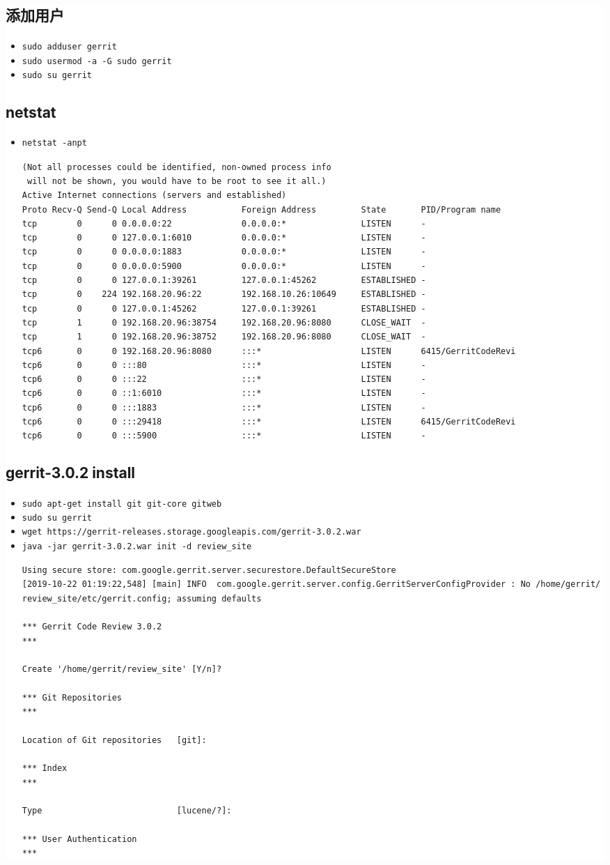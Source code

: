 ## 添加用户

* `sudo adduser gerrit`
* `sudo usermod -a -G sudo gerrit`
* `sudo su gerrit`

## netstat

* `netstat -anpt`
  ```
  (Not all processes could be identified, non-owned process info
   will not be shown, you would have to be root to see it all.)
  Active Internet connections (servers and established)
  Proto Recv-Q Send-Q Local Address           Foreign Address         State       PID/Program name
  tcp        0      0 0.0.0.0:22              0.0.0.0:*               LISTEN      -
  tcp        0      0 127.0.0.1:6010          0.0.0.0:*               LISTEN      -
  tcp        0      0 0.0.0.0:1883            0.0.0.0:*               LISTEN      -
  tcp        0      0 0.0.0.0:5900            0.0.0.0:*               LISTEN      -
  tcp        0      0 127.0.0.1:39261         127.0.0.1:45262         ESTABLISHED -
  tcp        0    224 192.168.20.96:22        192.168.10.26:10649     ESTABLISHED -
  tcp        0      0 127.0.0.1:45262         127.0.0.1:39261         ESTABLISHED -
  tcp        1      0 192.168.20.96:38754     192.168.20.96:8080      CLOSE_WAIT  -
  tcp        1      0 192.168.20.96:38752     192.168.20.96:8080      CLOSE_WAIT  -
  tcp6       0      0 192.168.20.96:8080      :::*                    LISTEN      6415/GerritCodeRevi
  tcp6       0      0 :::80                   :::*                    LISTEN      -
  tcp6       0      0 :::22                   :::*                    LISTEN      -
  tcp6       0      0 ::1:6010                :::*                    LISTEN      -
  tcp6       0      0 :::1883                 :::*                    LISTEN      -
  tcp6       0      0 :::29418                :::*                    LISTEN      6415/GerritCodeRevi
  tcp6       0      0 :::5900                 :::*                    LISTEN      -
  ```

## gerrit-3.0.2 install

* `sudo apt-get install git git-core gitweb`
* `sudo su gerrit`
* `wget https://gerrit-releases.storage.googleapis.com/gerrit-3.0.2.war`
* `java -jar gerrit-3.0.2.war init -d review_site`
  ```
  Using secure store: com.google.gerrit.server.securestore.DefaultSecureStore
  [2019-10-22 01:19:22,548] [main] INFO  com.google.gerrit.server.config.GerritServerConfigProvider : No /home/gerrit/review_site/etc/gerrit.config; assuming defaults
  
  *** Gerrit Code Review 3.0.2
  ***
  
  Create '/home/gerrit/review_site' [Y/n]?
  
  *** Git Repositories
  ***
  
  Location of Git repositories   [git]:
  
  *** Index
  ***
  
  Type                           [lucene/?]:
  
  *** User Authentication
  ***
  
  ```